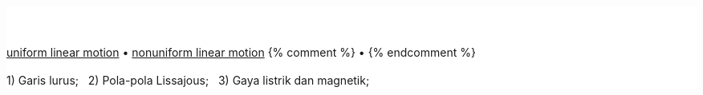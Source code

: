 
## &nbsp;
[uniform linear motion](0063.html) &bull; [nonuniform linear motion](0063.html)
{% comment %} []() &bull; []() {% endcomment %}


<ans>
1) Garis lurus; &nbsp; 2) Pola-pola Lissajous; &nbsp; 3) Gaya listrik dan magnetik; &nbsp;
</ans>
